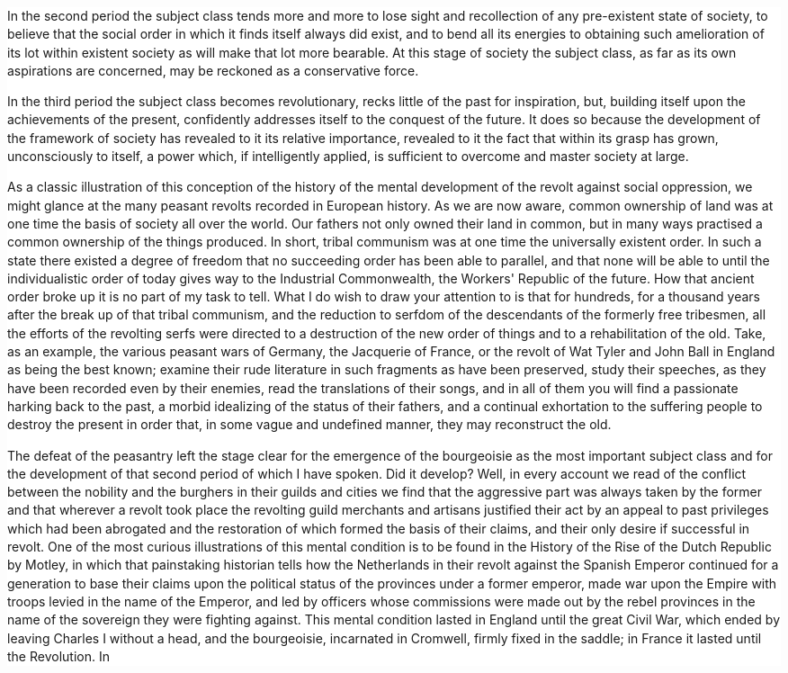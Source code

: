 In the second period the subject class tends more and more to lose sight
and recollection of any pre-existent state of society, to believe that
the social order in which it finds itself always did exist, and to bend
all its energies to obtaining such amelioration of its lot within
existent society as will make that lot more bearable. At this stage of
society the subject class, as far as its own aspirations are concerned,
may be reckoned as a conservative force.

In the third period the subject class becomes revolutionary, recks
little of the past for inspiration, but, building itself upon the
achievements of the present, confidently addresses itself to the
conquest of the future. It does so because the development of the
framework of society has revealed to it its relative importance,
revealed to it the fact that within its grasp has grown, unconsciously
to itself, a power which, if intelligently applied, is sufficient to
overcome and master society at large.

As a classic illustration of this conception of the history of the
mental development of the revolt against social oppression, we might
glance at the many peasant revolts recorded in European history. As we
are now aware, common ownership of land was at one time the basis of
society all over the world. Our fathers not only owned their land in
common, but in many ways practised a common ownership of the things
produced. In short, tribal communism was at one time the universally
existent order. In such a state there existed a degree of freedom that
no succeeding order has been able to parallel, and that none will be
able to until the individualistic order of today gives way to the
Industrial Commonwealth, the Workers' Republic of the future. How that
ancient order broke up it is no part of my task to tell. What I do wish
to draw your attention to is that for hundreds, for a thousand years
after the break up of that tribal communism, and the reduction to
serfdom of the descendants of the formerly free tribesmen, all the
efforts of the revolting serfs were directed to a destruction of the new
order of things and to a rehabilitation of the old. Take, as an example,
the various peasant wars of Germany, the Jacquerie of France, or the
revolt of Wat Tyler and John Ball in England as being the best known;
examine their rude literature in such fragments as have been preserved,
study their speeches, as they have been recorded even by their enemies,
read the translations of their songs, and in all of them you will find a
passionate harking back to the past, a morbid idealizing of the status
of their fathers, and a continual exhortation to the suffering people to
destroy the present in order that, in some vague and undefined manner,
they may reconstruct the old.

The defeat of the peasantry left the stage clear for the emergence of
the bourgeoisie as the most important subject class and for the
development of that second period of which I have spoken. Did it
develop? Well, in every account we read of the conflict between the
nobility and the burghers in their guilds and cities we find that the
aggressive part was always taken by the former and that wherever a
revolt took place the revolting guild merchants and artisans justified
their act by an appeal to past privileges which had been abrogated and
the restoration of which formed the basis of their claims, and their
only desire if successful in revolt. One of the most curious
illustrations of this mental condition is to be found in the History of
the Rise of the Dutch Republic by Motley, in which that painstaking
historian tells how the Netherlands in their revolt against the Spanish
Emperor continued for a generation to base their claims upon the
political status of the provinces under a former emperor, made war upon
the Empire with troops levied in the name of the Emperor, and led by
officers whose commissions were made out by the rebel provinces in the
name of the sovereign they were fighting against. This mental condition
lasted in England until the great Civil War, which ended by leaving
Charles I without a head, and the bourgeoisie, incarnated in Cromwell,
firmly fixed in the saddle; in France it lasted until the Revolution. In